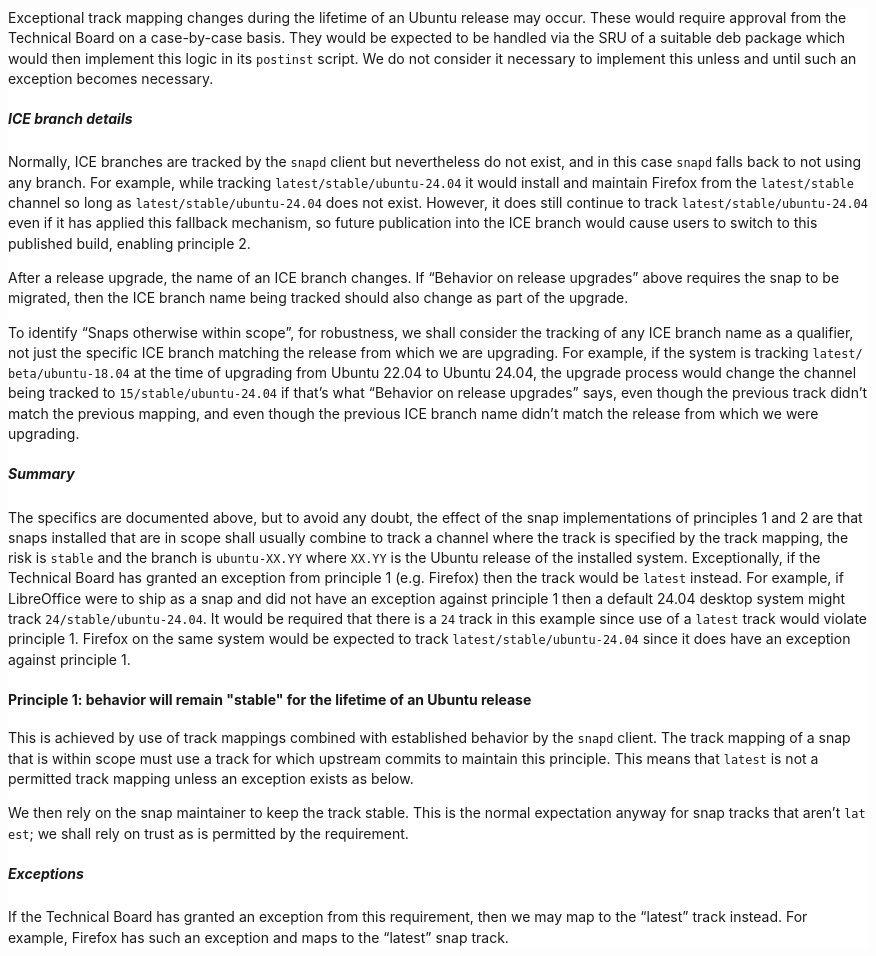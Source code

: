 Exceptional track mapping changes during the lifetime of an Ubuntu release may occur. These would require approval from the Technical Board on a case-by-case basis. They would be expected to be handled via the SRU of a suitable deb package which would then implement this logic in its `postinst` script. We do not consider it necessary to implement this unless and until such an exception becomes necessary.

##### ICE branch details

Normally, ICE branches are tracked by the `snapd` client but nevertheless do not exist, and in this case `snapd` falls back to not using any branch. For example, while tracking `latest/stable/ubuntu-24.04` it would install and maintain Firefox from the `latest/stable` channel so long as `latest/stable/ubuntu-24.04` does not exist. However, it does still continue to track `latest/stable/ubuntu-24.04` even if it has applied this fallback mechanism, so future publication into the ICE branch would cause users to switch to this published build, enabling principle 2.

After a release upgrade, the name of an ICE branch changes. If “Behavior on release upgrades” above requires the snap to be migrated, then the ICE branch name being tracked should also change as part of the upgrade.

To identify “Snaps otherwise within scope”, for robustness, we shall consider the tracking of any ICE branch name as a qualifier, not just the specific ICE branch matching the release from which we are upgrading. For example, if the system is tracking `latest/beta/ubuntu-18.04` at the time of upgrading from Ubuntu 22.04 to Ubuntu 24.04, the upgrade process would change the channel being tracked to `15/stable/ubuntu-24.04` if that’s what “Behavior on release upgrades” says, even though the previous track didn’t match the previous mapping, and even though the previous ICE branch name didn’t match the release from which we were upgrading.

##### Summary

The specifics are documented above, but to avoid any doubt, the effect of the snap implementations of principles 1 and 2 are that snaps installed that are in scope shall usually combine to track a channel where the track is specified by the track mapping, the risk is `stable` and the branch is `ubuntu-XX.YY` where `XX.YY` is the Ubuntu release of the installed system. Exceptionally, if the Technical Board has granted an exception from principle 1 (e.g. Firefox) then the track would be `latest` instead. For example, if LibreOffice were to ship as a snap and did not have an exception against principle 1 then a default 24.04 desktop system might track `24/stable/ubuntu-24.04`. It would be required that there is a `24` track in this example since use of a `latest` track would violate principle 1. Firefox on the same system would be expected to track `latest/stable/ubuntu-24.04` since it does have an exception against principle 1.

#### Principle 1: behavior will remain "stable" for the lifetime of an Ubuntu release

This is achieved by use of track mappings combined with established behavior by the `snapd` client. The track mapping of a snap that is within scope must use a track for which upstream commits to maintain this principle. This means that `latest` is not a permitted track mapping unless an exception exists as below.

We then rely on the snap maintainer to keep the track stable. This is the normal expectation anyway for snap tracks that aren’t `latest`; we shall rely on trust as is permitted by the requirement.

##### Exceptions

If the Technical Board has granted an exception from this requirement, then we may map to the “latest” track instead. For example, Firefox has such an exception and maps to the “latest” snap track.
